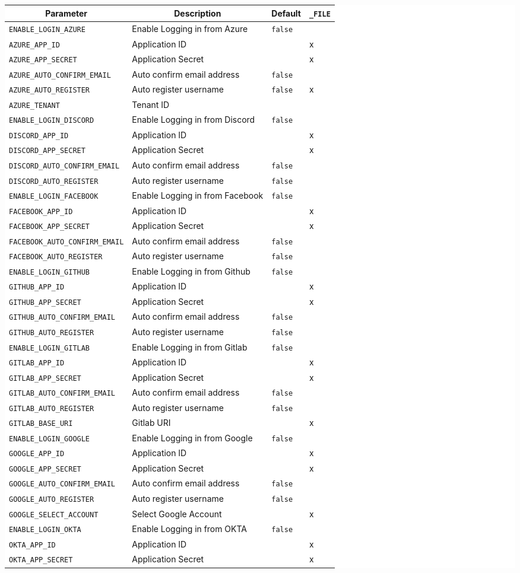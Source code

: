 | Parameter                                               | Description                     | Default | `_FILE` |
| ------------------------------------------------------- | ------------------------------- | ------- | ------- |
| `ENABLE_LOGIN_AZURE`                                    | Enable Logging in from Azure    | `false` |         |
| `AZURE_APP_ID`                                          | Application ID                  |         | x       |
| `AZURE_APP_SECRET`                                      | Application Secret              |         | x       |
| `AZURE_AUTO_CONFIRM_EMAIL`                              | Auto confirm email address      | `false` |         |
| `AZURE_AUTO_REGISTER`                                   | Auto register username          | `false` | x       |
| `AZURE_TENANT`                                          | Tenant ID                       |         |         |
| `ENABLE_LOGIN_DISCORD`                                  | Enable Logging in from Discord  | `false` |         |
| `DISCORD_APP_ID`                                        | Application ID                  |         | x       |
| `DISCORD_APP_SECRET`                                    | Application Secret              |         | x       |
| `DISCORD_AUTO_CONFIRM_EMAIL`                            | Auto confirm email address      | `false` |         |
| `DISCORD_AUTO_REGISTER`                                 | Auto register username          | `false` |         |
| `ENABLE_LOGIN_FACEBOOK`                                 | Enable Logging in from Facebook | `false` |         |
| `FACEBOOK_APP_ID`                                       | Application ID                  |         | x       |
| `FACEBOOK_APP_SECRET`                                   | Application Secret              |         | x       |
| `FACEBOOK_AUTO_CONFIRM_EMAIL`                           | Auto confirm email address      | `false` |         |
| `FACEBOOK_AUTO_REGISTER`                                | Auto register username          | `false` |         |
| `ENABLE_LOGIN_GITHUB`                                   | Enable Logging in from Github   | `false` |         |
| `GITHUB_APP_ID`                                         | Application ID                  |         | x       |
| `GITHUB_APP_SECRET`                                     | Application Secret              |         | x       |
| `GITHUB_AUTO_CONFIRM_EMAIL`                             | Auto confirm email address      | `false` |         |
| `GITHUB_AUTO_REGISTER`                                  | Auto register username          | `false` |         |
| `ENABLE_LOGIN_GITLAB`                                   | Enable Logging in from Gitlab   | `false` |         |
| `GITLAB_APP_ID`                                         | Application ID                  |         | x       |
| `GITLAB_APP_SECRET`                                     | Application Secret              |         | x       |
| `GITLAB_AUTO_CONFIRM_EMAIL`                             | Auto confirm email address      | `false` |         |
| `GITLAB_AUTO_REGISTER`                                  | Auto register username          | `false` |         |
| `GITLAB_BASE_URI`                                       | Gitlab URI                      |         | x       |
| `ENABLE_LOGIN_GOOGLE`                                   | Enable Logging in from Google   | `false` |         |
| `GOOGLE_APP_ID`                                         | Application ID                  |         | x       |
| `GOOGLE_APP_SECRET`                                     | Application Secret              |         | x       |
| `GOOGLE_AUTO_CONFIRM_EMAIL`                             | Auto confirm email address      | `false` |         |
| `GOOGLE_AUTO_REGISTER`                                  | Auto register username          | `false` |         |
| `GOOGLE_SELECT_ACCOUNT`                                 | Select Google Account           |         | x       |
| `ENABLE_LOGIN_OKTA`                                     | Enable Logging in from OKTA     | `false` |         |
| `OKTA_APP_ID`                                           | Application ID                  |         | x       |
| `OKTA_APP_SECRET`                                       | Application Secret              |         | x       |